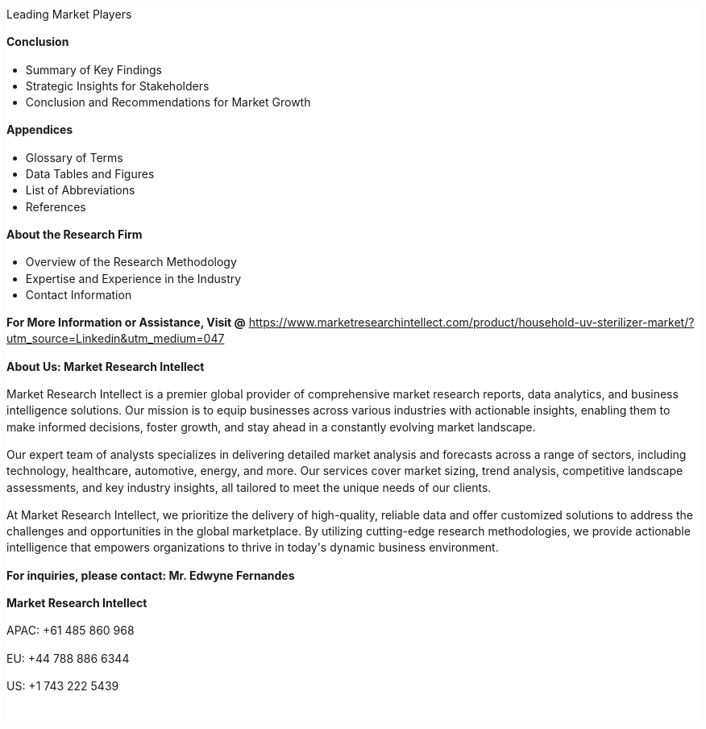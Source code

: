 Leading Market Players</li></ul><p><strong>Conclusion</strong></p><ul><li>Summary of Key Findings</li><li>Strategic Insights for Stakeholders</li><li>Conclusion and Recommendations for Market Growth</li></ul><p><strong>Appendices</strong></p><ul><li>Glossary of Terms</li><li>Data Tables and Figures</li><li>List of Abbreviations</li><li>References</li></ul><p><strong>About the Research Firm</strong></p><ul><li>Overview of the Research Methodology</li><li>Expertise and Experience in the Industry</li><li>Contact Information</li></ul></div><div class="article-main__content" data-test-id="publishing-text-block"><p><span class="font-[700]"><strong>For More Information or Assistance, Visit @</strong>&nbsp;<a href="https://www.marketresearchintellect.com/product/household-uv-sterilizer-market/?utm_source=Linkedin&utm_medium=047">https://www.marketresearchintellect.com/product/household-uv-sterilizer-market/?utm_source=Linkedin&utm_medium=047</a></span></p><p><strong>About Us: Market Research Intellect</strong></p><p>Market Research Intellect is a premier global provider of comprehensive market research reports, data analytics, and business intelligence solutions. Our mission is to equip businesses across various industries with actionable insights, enabling them to make informed decisions, foster growth, and stay ahead in a constantly evolving market landscape.</p><p>Our expert team of analysts specializes in delivering detailed market analysis and forecasts across a range of sectors, including technology, healthcare, automotive, energy, and more. Our services cover market sizing, trend analysis, competitive landscape assessments, and key industry insights, all tailored to meet the unique needs of our clients.</p><p>At Market Research Intellect, we prioritize the delivery of high-quality, reliable data and offer customized solutions to address the challenges and opportunities in the global marketplace. By utilizing cutting-edge research methodologies, we provide actionable intelligence that empowers organizations to thrive in today's dynamic business environment.</p><p><strong>For inquiries, please contact: Mr. Edwyne Fernandes</strong></p><p><strong>Market Research Intellect</strong></p><p>APAC: +61 485 860 968</p><p>EU: +44 788 886 6344</p><p>US: +1 743 222 5439</p></div><div class="article-main__content" data-test-id="publishing-text-block">&nbsp;</div>
